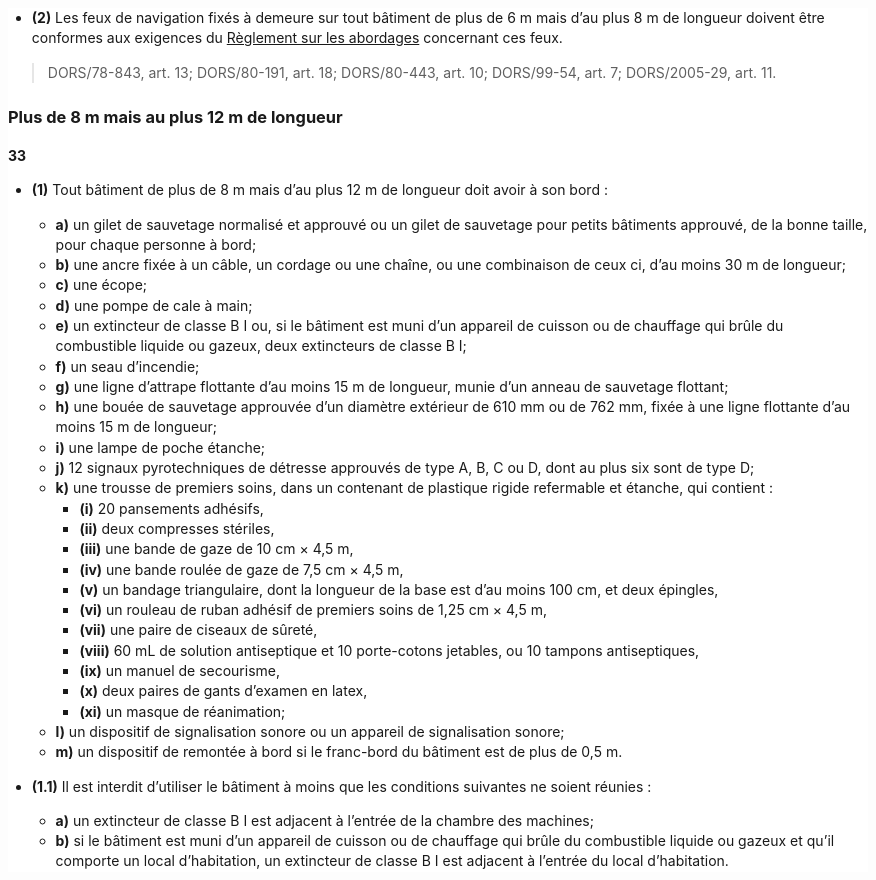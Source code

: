- **(2)** Les feux de navigation fixés à demeure sur tout bâtiment de plus de 6 m mais d’au plus 8 m de longueur doivent être conformes aux exigences du [Règlement sur les abordages](/fr/Règlements/Codification%20des%20règlements%20du%20Canada/1401-1500/C.R.C.,%20ch.%201416.md) concernant ces feux.
> DORS/78-843, art. 13; DORS/80-191, art. 18; DORS/80-443, art. 10; DORS/99-54, art. 7; DORS/2005-29, art. 11.





### Plus de 8 m mais au plus 12 m de longueur


**33** 

- **(1)** Tout bâtiment de plus de 8 m mais d’au plus 12 m de longueur doit avoir à son bord :
	- **a)** un gilet de sauvetage normalisé et approuvé ou un gilet de sauvetage pour petits bâtiments approuvé, de la bonne taille, pour chaque personne à bord;
	- **b)** une ancre fixée à un câble, un cordage ou une chaîne, ou une combinaison de ceux ci, d’au moins 30 m de longueur;
	- **c)** une écope;
	- **d)** une pompe de cale à main;
	- **e)** un extincteur de classe B I ou, si le bâtiment est muni d’un appareil de cuisson ou de chauffage qui brûle du combustible liquide ou gazeux, deux extincteurs de classe B I;
	- **f)** un seau d’incendie;
	- **g)** une ligne d’attrape flottante d’au moins 15 m de longueur, munie d’un anneau de sauvetage flottant;
	- **h)** une bouée de sauvetage approuvée d’un diamètre extérieur de 610 mm ou de 762 mm, fixée à une ligne flottante d’au moins 15 m de longueur;
	- **i)** une lampe de poche étanche;
	- **j)** 12 signaux pyrotechniques de détresse approuvés de type A, B, C ou D, dont au plus six sont de type D;
	- **k)** une trousse de premiers soins, dans un contenant de plastique rigide refermable et étanche, qui contient :
		- **(i)** 20 pansements adhésifs,
		- **(ii)** deux compresses stériles,
		- **(iii)** une bande de gaze de 10 cm × 4,5 m,
		- **(iv)** une bande roulée de gaze de 7,5 cm × 4,5 m,
		- **(v)** un bandage triangulaire, dont la longueur de la base est d’au moins 100 cm, et deux épingles,
		- **(vi)** un rouleau de ruban adhésif de premiers soins de 1,25 cm × 4,5 m,
		- **(vii)** une paire de ciseaux de sûreté,
		- **(viii)** 60 mL de solution antiseptique et 10 porte-cotons jetables, ou 10 tampons antiseptiques,
		- **(ix)** un manuel de secourisme,
		- **(x)** deux paires de gants d’examen en latex,
		- **(xi)** un masque de réanimation;
	- **l)** un dispositif de signalisation sonore ou un appareil de signalisation sonore;
	- **m)** un dispositif de remontée à bord si le franc-bord du bâtiment est de plus de 0,5 m.

- **(1.1)** Il est interdit d’utiliser le bâtiment à moins que les conditions suivantes ne soient réunies :
	- **a)** un extincteur de classe B I est adjacent à l’entrée de la chambre des machines;
	- **b)** si le bâtiment est muni d’un appareil de cuisson ou de chauffage qui brûle du combustible liquide ou gazeux et qu’il comporte un local d’habitation, un extincteur de classe B I est adjacent à l’entrée du local d’habitation.
